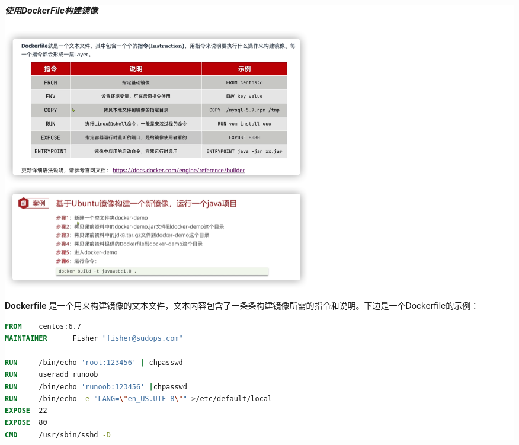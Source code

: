 ##### 使用DockerFile构建镜像

<img src="Docker/image-20211121205527169.png" alt="image-20211121205527169" style="zoom:50%;" />

<img src="Docker/image-20211121210033217.png" alt="image-20211121210033217" style="zoom:50%;" />

**Dockerfile** 是一个用来构建镜像的文本文件，文本内容包含了一条条构建镜像所需的指令和说明。下边是一个Dockerfile的示例：

```dockerfile
FROM    centos:6.7
MAINTAINER      Fisher "fisher@sudops.com"

RUN     /bin/echo 'root:123456' | chpasswd
RUN     useradd runoob
RUN     /bin/echo 'runoob:123456' |chpasswd
RUN     /bin/echo -e "LANG=\"en_US.UTF-8\"" >/etc/default/local
EXPOSE  22
EXPOSE  80
CMD     /usr/sbin/sshd -D
```
